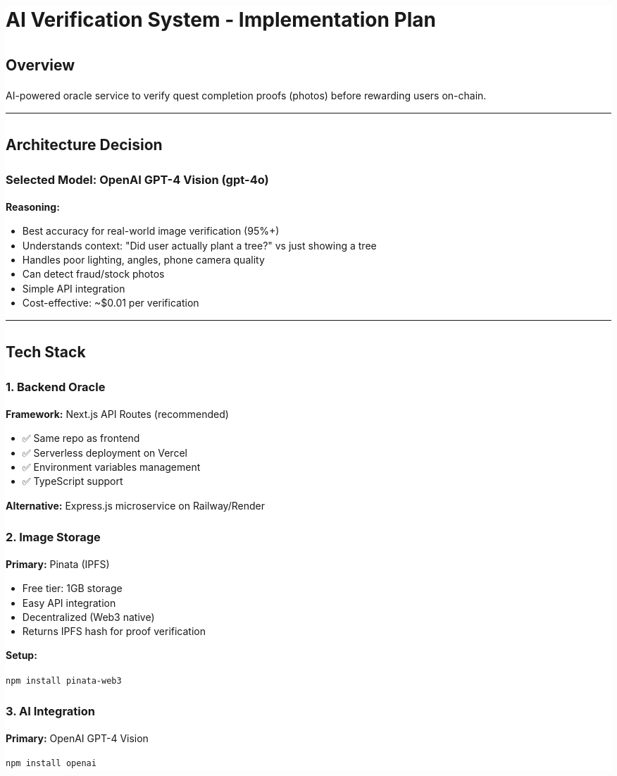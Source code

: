 # AI Verification System - Implementation Plan

## Overview
AI-powered oracle service to verify quest completion proofs (photos) before rewarding users on-chain.

---

## Architecture Decision

### Selected Model: **OpenAI GPT-4 Vision (gpt-4o)**

**Reasoning:**
- Best accuracy for real-world image verification (95%+)
- Understands context: "Did user actually plant a tree?" vs just showing a tree
- Handles poor lighting, angles, phone camera quality
- Can detect fraud/stock photos
- Simple API integration
- Cost-effective: ~$0.01 per verification

---

## Tech Stack

### 1. Backend Oracle
**Framework:** Next.js API Routes (recommended)
- ✅ Same repo as frontend
- ✅ Serverless deployment on Vercel
- ✅ Environment variables management
- ✅ TypeScript support

**Alternative:** Express.js microservice on Railway/Render

### 2. Image Storage
**Primary:** Pinata (IPFS)
- Free tier: 1GB storage
- Easy API integration
- Decentralized (Web3 native)
- Returns IPFS hash for proof verification

**Setup:**
```bash
npm install pinata-web3
```

### 3. AI Integration
**Primary:** OpenAI GPT-4 Vision
```bash
npm install openai
```
